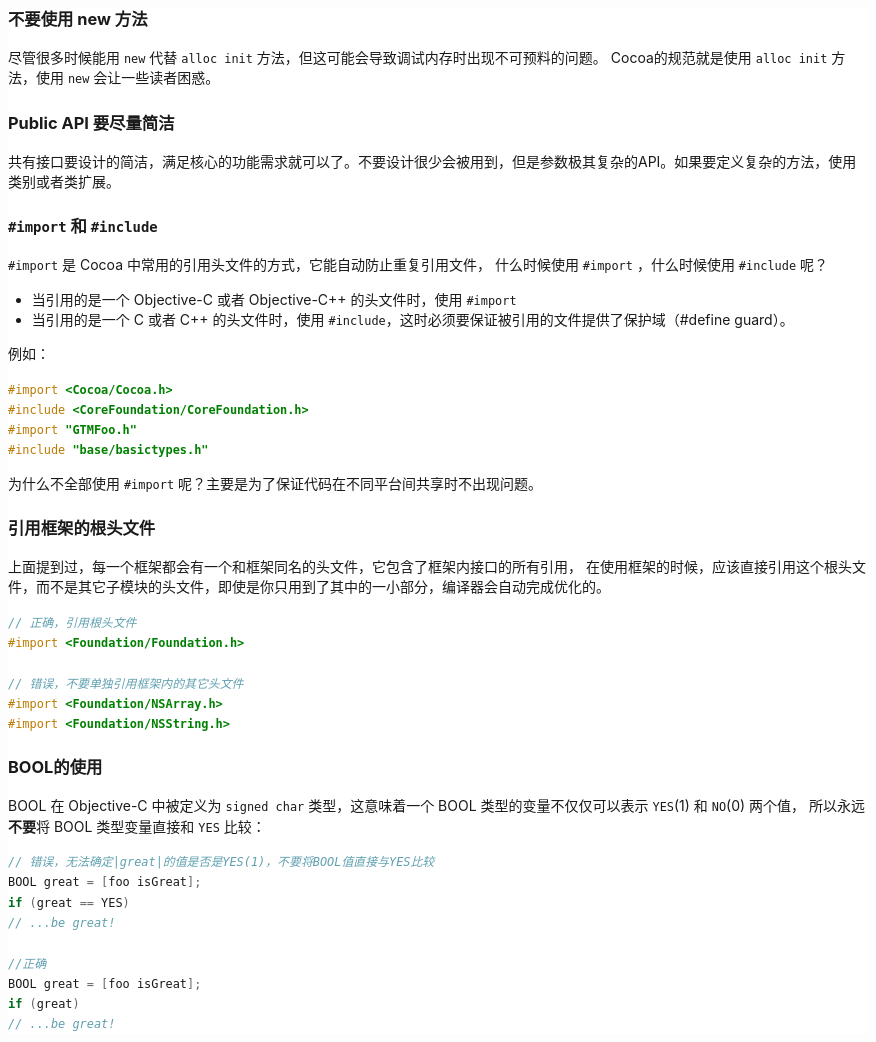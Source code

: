 ### 不要使用 new 方法

尽管很多时候能用 `new` 代替 `alloc init` 方法，但这可能会导致调试内存时出现不可预料的问题。
Cocoa的规范就是使用 `alloc init` 方法，使用 `new` 会让一些读者困惑。

### Public API 要尽量简洁

共有接口要设计的简洁，满足核心的功能需求就可以了。不要设计很少会被用到，但是参数极其复杂的API。如果要定义复杂的方法，使用类别或者类扩展。

### `#import` 和 `#include`

`#import` 是 Cocoa 中常用的引用头文件的方式，它能自动防止重复引用文件，
什么时候使用 `#import` ，什么时候使用 `#include` 呢？

- 当引用的是一个 Objective-C 或者 Objective-C++ 的头文件时，使用 `#import`
- 当引用的是一个 C 或者 C++ 的头文件时，使用 `#include`，这时必须要保证被引用的文件提供了保护域（#define guard）。

例如：

```objective-c
#import <Cocoa/Cocoa.h>
#include <CoreFoundation/CoreFoundation.h>
#import "GTMFoo.h"
#include "base/basictypes.h"
```

为什么不全部使用 `#import` 呢？主要是为了保证代码在不同平台间共享时不出现问题。

### 引用框架的根头文件

上面提到过，每一个框架都会有一个和框架同名的头文件，它包含了框架内接口的所有引用，
在使用框架的时候，应该直接引用这个根头文件，而不是其它子模块的头文件，即使是你只用到了其中的一小部分，编译器会自动完成优化的。

```objective-c
// 正确，引用根头文件
#import <Foundation/Foundation.h>

// 错误，不要单独引用框架内的其它头文件
#import <Foundation/NSArray.h>
#import <Foundation/NSString.h>
```

### BOOL的使用

BOOL 在 Objective-C 中被定义为 `signed char` 类型，这意味着一个 BOOL 类型的变量不仅仅可以表示 `YES`(1) 和 `NO`(0) 两个值，
所以永远**不要**将 BOOL 类型变量直接和 `YES` 比较：

```objective-c
// 错误，无法确定|great|的值是否是YES(1)，不要将BOOL值直接与YES比较
BOOL great = [foo isGreat];
if (great == YES)
// ...be great!

//正确
BOOL great = [foo isGreat];
if (great)
// ...be great!
```

